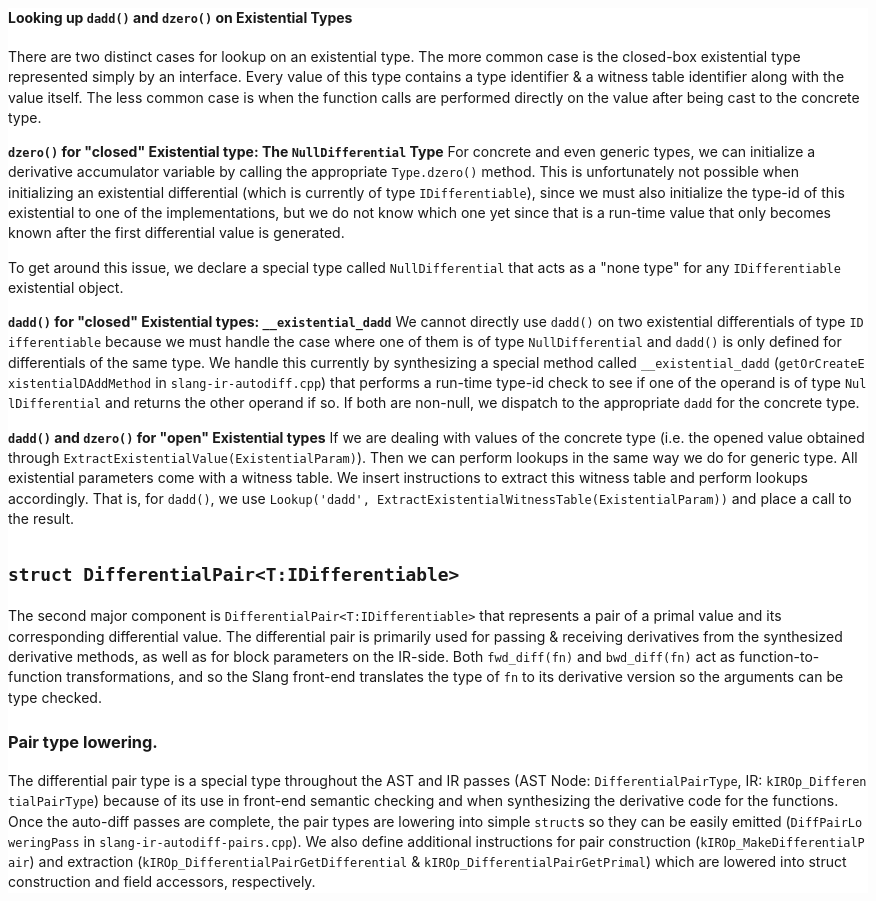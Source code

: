 ```C
```

#### Looking up `dadd()` and `dzero()` on Existential Types
There are two distinct cases for lookup on an existential type. The more common case is the closed-box existential type represented simply by an interface. Every value of this type contains a type identifier & a witness table identifier along with the value itself.  The less common case is when the function calls are performed directly on the value after being cast to the concrete type.

**`dzero()` for "closed" Existential type: The `NullDifferential` Type**
For concrete and even generic types, we can initialize a derivative accumulator variable by calling the appropriate `Type.dzero()` method. This is unfortunately not possible when initializing an existential differential (which is currently of type `IDifferentiable`), since we must also initialize the type-id of this existential to one of the implementations, but we do not know which one yet since that is a run-time value that only becomes known after the first differential value is generated.

To get around this issue, we declare a special type called `NullDifferential` that acts as a "none type" for any `IDifferentiable` existential object. 

**`dadd()` for "closed" Existential types: `__existential_dadd`**
We cannot directly use `dadd()` on two existential differentials of type `IDifferentiable` because we must handle the case where one of them is of type `NullDifferential` and `dadd()` is only defined for differentials of the same type. 
We handle this currently by synthesizing a special method called `__existential_dadd` (`getOrCreateExistentialDAddMethod` in `slang-ir-autodiff.cpp`) that performs a run-time type-id check to see if one of the operand is of type `NullDifferential` and returns the other operand if so. If both are non-null, we dispatch to the appropriate `dadd` for the concrete type.

**`dadd()` and `dzero()` for "open" Existential types**
If we are dealing with values of the concrete type (i.e. the opened value obtained through `ExtractExistentialValue(ExistentialParam)`). Then we can perform lookups in the same way we do for generic type. All existential parameters come with a witness table. We insert instructions to extract this witness table and perform lookups accordingly. That is, for `dadd()`, we use `Lookup('dadd', ExtractExistentialWitnessTable(ExistentialParam))` and place a call to the result.

## `struct DifferentialPair<T:IDifferentiable>`
The second major component is `DifferentialPair<T:IDifferentiable>` that represents a pair of a primal value and its corresponding differential value. 
The differential pair is primarily used for passing & receiving derivatives from the synthesized derivative methods, as well as for block parameters on the IR-side.
Both `fwd_diff(fn)` and `bwd_diff(fn)` act as function-to-function transformations, and so the Slang front-end translates the type of `fn` to its derivative version so the arguments can be type checked.

### Pair type lowering.
The differential pair type is a special type throughout the AST and IR passes (AST Node: `DifferentialPairType`, IR: `kIROp_DifferentialPairType`) because of its use in front-end semantic checking and when synthesizing the derivative code for the functions. Once the auto-diff passes are complete, the pair types are lowering into simple `struct`s so they can be easily emitted (`DiffPairLoweringPass` in `slang-ir-autodiff-pairs.cpp`). 
We also define additional instructions for pair construction (`kIROp_MakeDifferentialPair`) and extraction (`kIROp_DifferentialPairGetDifferential` & `kIROp_DifferentialPairGetPrimal`) which are lowered into struct construction and field accessors, respectively.
